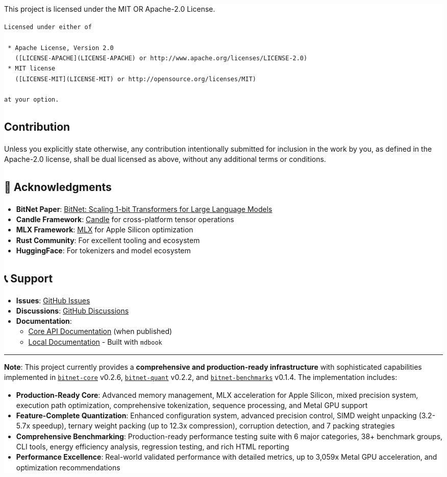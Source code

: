 This project is licensed under the MIT OR Apache-2.0 License.

```
Licensed under either of

 * Apache License, Version 2.0
   ([LICENSE-APACHE](LICENSE-APACHE) or http://www.apache.org/licenses/LICENSE-2.0)
 * MIT license
   ([LICENSE-MIT](LICENSE-MIT) or http://opensource.org/licenses/MIT)

at your option.
```

## Contribution

Unless you explicitly state otherwise, any contribution intentionally submitted
for inclusion in the work by you, as defined in the Apache-2.0 license, shall be
dual licensed as above, without any additional terms or conditions.

## 🙏 Acknowledgments

- **BitNet Paper**: [BitNet: Scaling 1-bit Transformers for Large Language Models](https://arxiv.org/abs/2310.11453)
- **Candle Framework**: [Candle](https://github.com/huggingface/candle) for cross-platform tensor operations
- **MLX Framework**: [MLX](https://github.com/ml-explore/mlx) for Apple Silicon optimization
- **Rust Community**: For excellent tooling and ecosystem
- **HuggingFace**: For tokenizers and model ecosystem

## 📞 Support

- **Issues**: [GitHub Issues](https://github.com/Wavegoodvybe2929/bitnet-rust/issues)
- **Discussions**: [GitHub Discussions](https://github.com/Wavegoodvybe2929/bitnet-rust/discussions)
- **Documentation**:
  - [Core API Documentation](https://docs.rs/bitnet-core) (when published)
  - [Local Documentation](docs/) - Built with `mdbook`

---

**Note**: This project currently provides a **comprehensive and production-ready infrastructure** with sophisticated capabilities implemented in [`bitnet-core`](bitnet-core/) v0.2.6, [`bitnet-quant`](bitnet-quant/) v0.2.2, and [`bitnet-benchmarks`](bitnet-benchmarks/) v0.1.4. The implementation includes:

- **Production-Ready Core**: Advanced memory management, MLX acceleration for Apple Silicon, mixed precision system, execution path optimization, comprehensive tokenization, sequence processing, and Metal GPU support
- **Feature-Complete Quantization**: Enhanced configuration system, advanced precision control, SIMD weight unpacking (3.2-5.7x speedup), ternary weight packing (up to 12.3x compression), corruption detection, and 7 packing strategies
- **Comprehensive Benchmarking**: Production-ready performance testing suite with 6 major categories, 38+ benchmark groups, CLI tools, energy efficiency analysis, regression testing, and rich HTML reporting
- **Performance Excellence**: Real-world validated performance with detailed metrics, up to 3,059x Metal GPU acceleration, and optimization recommendations
